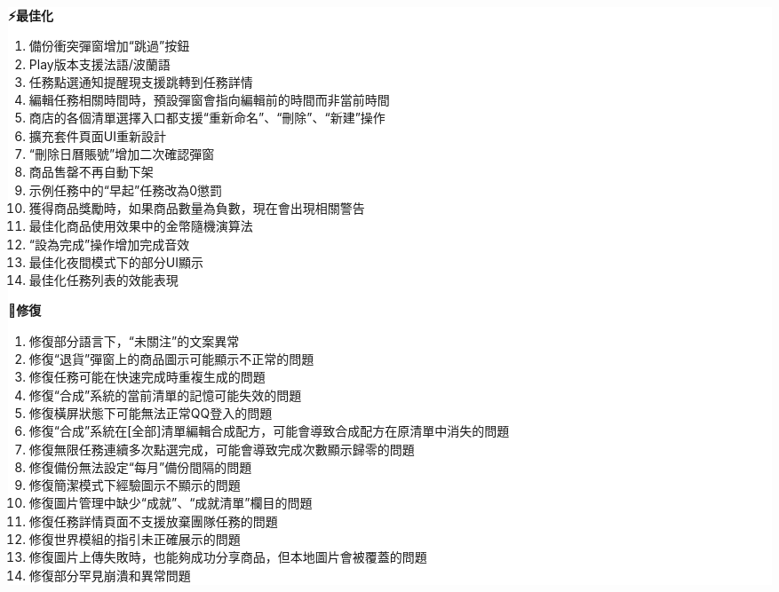 **⚡️最佳化**

1. 備份衝突彈窗增加“跳過”按鈕
2. Play版本支援法語/波蘭語
3. 任務點選通知提醒現支援跳轉到任務詳情
4. 編輯任務相關時間時，預設彈窗會指向編輯前的時間而非當前時間
5. 商店的各個清單選擇入口都支援“重新命名”、“刪除”、“新建”操作
6. 擴充套件頁面UI重新設計
7. “刪除日曆賬號”增加二次確認彈窗
8. 商品售罄不再自動下架
9. 示例任務中的“早起”任務改為0懲罰
10. 獲得商品獎勵時，如果商品數量為負數，現在會出現相關警告
11. 最佳化商品使用效果中的金幣隨機演算法
12. “設為完成”操作增加完成音效
13. 最佳化夜間模式下的部分UI顯示
14. 最佳化任務列表的效能表現

**🐛修復**

1. 修復部分語言下，“未關注”的文案異常
2. 修復“退貨”彈窗上的商品圖示可能顯示不正常的問題
3. 修復任務可能在快速完成時重複生成的問題
4. 修復“合成”系統的當前清單的記憶可能失效的問題
5. 修復橫屏狀態下可能無法正常QQ登入的問題
6. 修復“合成”系統在[全部]清單編輯合成配方，可能會導致合成配方在原清單中消失的問題
7. 修復無限任務連續多次點選完成，可能會導致完成次數顯示歸零的問題
8. 修復備份無法設定“每月”備份間隔的問題
9. 修復簡潔模式下經驗圖示不顯示的問題
10. 修復圖片管理中缺少“成就”、“成就清單”欄目的問題
11. 修復任務詳情頁面不支援放棄團隊任務的問題
12. 修復世界模組的指引未正確展示的問題
13. 修復圖片上傳失敗時，也能夠成功分享商品，但本地圖片會被覆蓋的問題
14. 修復部分罕見崩潰和異常問題